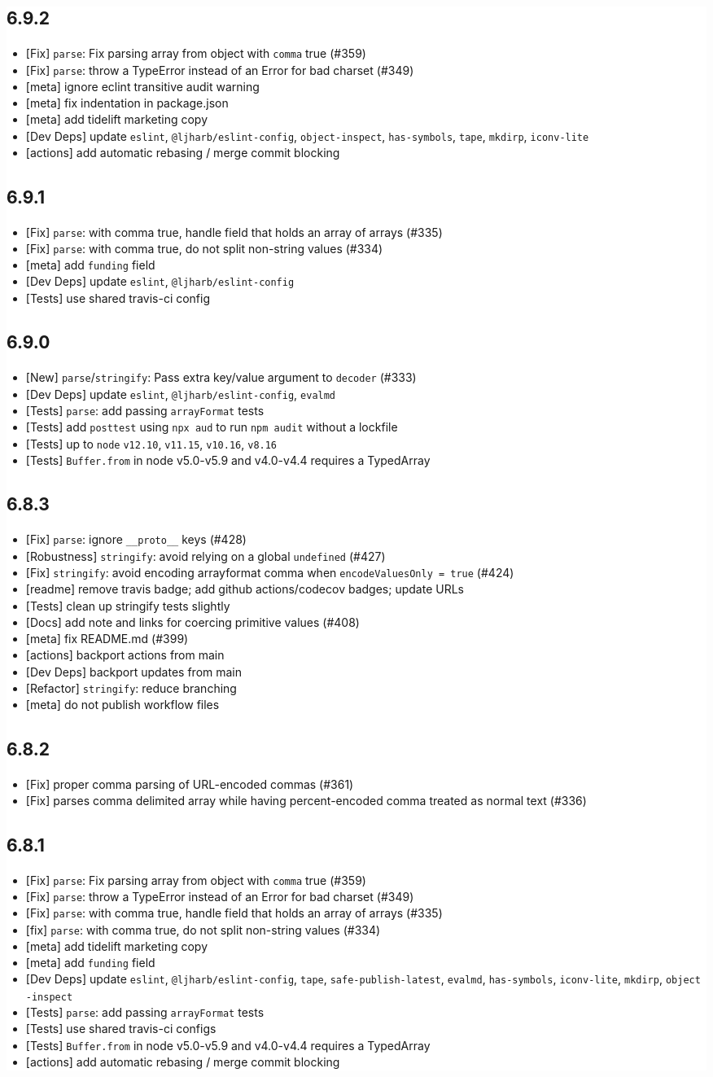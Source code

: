 ## **6.9.2**
- [Fix] `parse`: Fix parsing array from object with `comma` true (#359)
- [Fix] `parse`: throw a TypeError instead of an Error for bad charset (#349)
- [meta] ignore eclint transitive audit warning
- [meta] fix indentation in package.json
- [meta] add tidelift marketing copy
- [Dev Deps] update `eslint`, `@ljharb/eslint-config`, `object-inspect`, `has-symbols`, `tape`, `mkdirp`, `iconv-lite`
- [actions] add automatic rebasing / merge commit blocking

## **6.9.1**
- [Fix] `parse`: with comma true, handle field that holds an array of arrays (#335)
- [Fix] `parse`: with comma true, do not split non-string values (#334)
- [meta] add `funding` field
- [Dev Deps] update `eslint`, `@ljharb/eslint-config`
- [Tests] use shared travis-ci config

## **6.9.0**
- [New] `parse`/`stringify`: Pass extra key/value argument to `decoder` (#333)
- [Dev Deps] update `eslint`, `@ljharb/eslint-config`, `evalmd`
- [Tests] `parse`: add passing `arrayFormat` tests
- [Tests] add `posttest` using `npx aud` to run `npm audit` without a lockfile
- [Tests] up to `node` `v12.10`, `v11.15`, `v10.16`, `v8.16`
- [Tests] `Buffer.from` in node v5.0-v5.9 and v4.0-v4.4 requires a TypedArray

## **6.8.3**
- [Fix] `parse`: ignore `__proto__` keys (#428)
- [Robustness] `stringify`: avoid relying on a global `undefined` (#427)
- [Fix] `stringify`: avoid encoding arrayformat comma when `encodeValuesOnly = true` (#424)
- [readme] remove travis badge; add github actions/codecov badges; update URLs
- [Tests] clean up stringify tests slightly
- [Docs] add note and links for coercing primitive values (#408)
- [meta] fix README.md (#399)
- [actions] backport actions from main
- [Dev Deps] backport updates from main
- [Refactor] `stringify`: reduce branching
- [meta] do not publish workflow files

## **6.8.2**
- [Fix] proper comma parsing of URL-encoded commas (#361)
- [Fix] parses comma delimited array while having percent-encoded comma treated as normal text (#336)

## **6.8.1**
- [Fix] `parse`: Fix parsing array from object with `comma` true (#359)
- [Fix] `parse`: throw a TypeError instead of an Error for bad charset (#349)
- [Fix] `parse`: with comma true, handle field that holds an array of arrays (#335)
- [fix] `parse`: with comma true, do not split non-string values (#334)
- [meta] add tidelift marketing copy
- [meta] add `funding` field
- [Dev Deps] update `eslint`, `@ljharb/eslint-config`, `tape`, `safe-publish-latest`, `evalmd`, `has-symbols`, `iconv-lite`, `mkdirp`, `object-inspect`
- [Tests] `parse`: add passing `arrayFormat` tests
- [Tests] use shared travis-ci configs
- [Tests] `Buffer.from` in node v5.0-v5.9 and v4.0-v4.4 requires a TypedArray
- [actions] add automatic rebasing / merge commit blocking
